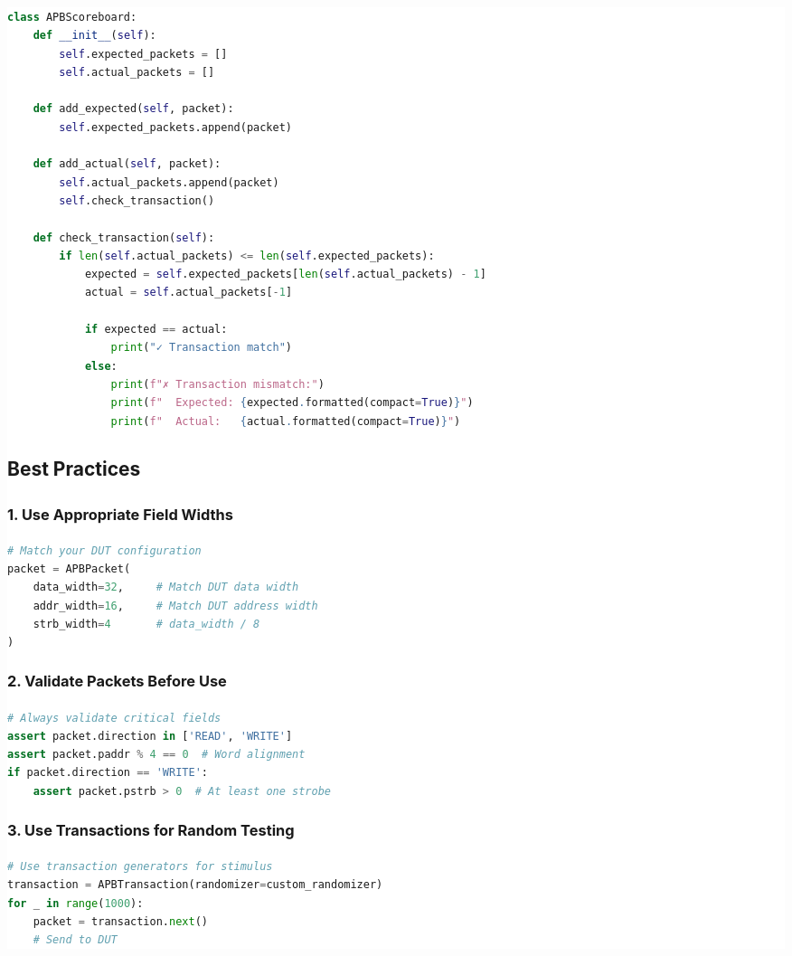 ```python
class APBScoreboard:
    def __init__(self):
        self.expected_packets = []
        self.actual_packets = []
    
    def add_expected(self, packet):
        self.expected_packets.append(packet)
    
    def add_actual(self, packet):
        self.actual_packets.append(packet)
        self.check_transaction()
    
    def check_transaction(self):
        if len(self.actual_packets) <= len(self.expected_packets):
            expected = self.expected_packets[len(self.actual_packets) - 1]
            actual = self.actual_packets[-1]
            
            if expected == actual:
                print("✓ Transaction match")
            else:
                print(f"✗ Transaction mismatch:")
                print(f"  Expected: {expected.formatted(compact=True)}")
                print(f"  Actual:   {actual.formatted(compact=True)}")
```

## Best Practices

### 1. **Use Appropriate Field Widths**
```python
# Match your DUT configuration
packet = APBPacket(
    data_width=32,     # Match DUT data width
    addr_width=16,     # Match DUT address width
    strb_width=4       # data_width / 8
)
```

### 2. **Validate Packets Before Use**
```python
# Always validate critical fields
assert packet.direction in ['READ', 'WRITE']
assert packet.paddr % 4 == 0  # Word alignment
if packet.direction == 'WRITE':
    assert packet.pstrb > 0  # At least one strobe
```

### 3. **Use Transactions for Random Testing**
```python
# Use transaction generators for stimulus
transaction = APBTransaction(randomizer=custom_randomizer)
for _ in range(1000):
    packet = transaction.next()
    # Send to DUT
```
